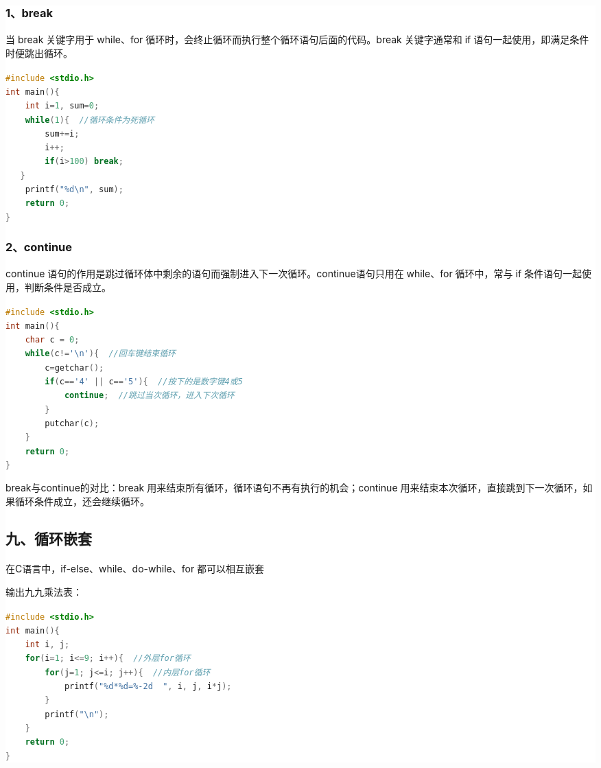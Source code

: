 ### 1、break

当 break 关键字用于 while、for 循环时，会终止循环而执行整个循环语句后面的代码。break 关键字通常和 if 语句一起使用，即满足条件时便跳出循环。

```c
#include <stdio.h>
int main(){
    int i=1, sum=0;
    while(1){  //循环条件为死循环
        sum+=i;
        i++;
        if(i>100) break;
   }
    printf("%d\n", sum);
    return 0;
}
```

### 2、continue

continue 语句的作用是跳过循环体中剩余的语句而强制进入下一次循环。continue语句只用在 while、for 循环中，常与 if 条件语句一起使用，判断条件是否成立。

```c
#include <stdio.h>
int main(){
    char c = 0;
    while(c!='\n'){  //回车键结束循环
        c=getchar();
        if(c=='4' || c=='5'){  //按下的是数字键4或5
            continue;  //跳过当次循环，进入下次循环
        }
        putchar(c);
    }
    return 0;
}
```

break与continue的对比：break 用来结束所有循环，循环语句不再有执行的机会；continue 用来结束本次循环，直接跳到下一次循环，如果循环条件成立，还会继续循环。

## 九、循环嵌套

在C语言中，if-else、while、do-while、for 都可以相互嵌套

输出九九乘法表：

```c
#include <stdio.h>
int main(){
    int i, j;
    for(i=1; i<=9; i++){  //外层for循环
        for(j=1; j<=i; j++){  //内层for循环
            printf("%d*%d=%-2d  ", i, j, i*j);
        }
        printf("\n");
    }
    return 0;
}
```

